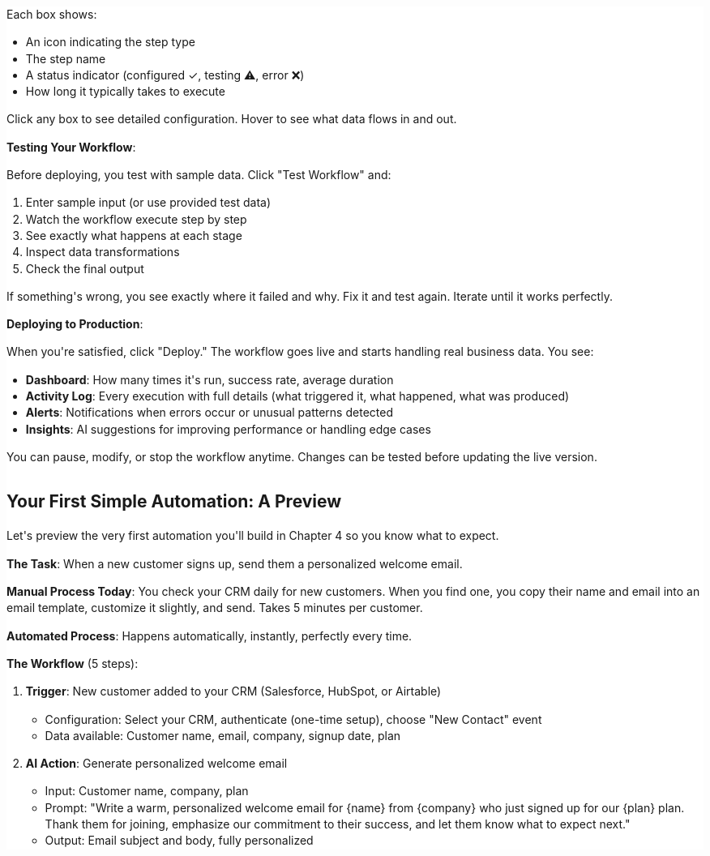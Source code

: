 Each box shows:
- An icon indicating the step type
- The step name
- A status indicator (configured ✓, testing ⚠, error ❌)
- How long it typically takes to execute

Click any box to see detailed configuration. Hover to see what data flows in and out.

**Testing Your Workflow**:

Before deploying, you test with sample data. Click "Test Workflow" and:

1. Enter sample input (or use provided test data)
2. Watch the workflow execute step by step
3. See exactly what happens at each stage
4. Inspect data transformations
5. Check the final output

If something's wrong, you see exactly where it failed and why. Fix it and test again. Iterate until it works perfectly.

**Deploying to Production**:

When you're satisfied, click "Deploy." The workflow goes live and starts handling real business data. You see:

- **Dashboard**: How many times it's run, success rate, average duration
- **Activity Log**: Every execution with full details (what triggered it, what happened, what was produced)
- **Alerts**: Notifications when errors occur or unusual patterns detected
- **Insights**: AI suggestions for improving performance or handling edge cases

You can pause, modify, or stop the workflow anytime. Changes can be tested before updating the live version.

## Your First Simple Automation: A Preview

Let's preview the very first automation you'll build in Chapter 4 so you know what to expect.

**The Task**: When a new customer signs up, send them a personalized welcome email.

**Manual Process Today**: You check your CRM daily for new customers. When you find one, you copy their name and email into an email template, customize it slightly, and send. Takes 5 minutes per customer.

**Automated Process**: Happens automatically, instantly, perfectly every time.

**The Workflow** (5 steps):

1. **Trigger**: New customer added to your CRM (Salesforce, HubSpot, or Airtable)
   - Configuration: Select your CRM, authenticate (one-time setup), choose "New Contact" event
   - Data available: Customer name, email, company, signup date, plan

2. **AI Action**: Generate personalized welcome email
   - Input: Customer name, company, plan
   - Prompt: "Write a warm, personalized welcome email for {name} from {company} who just signed up for our {plan} plan. Thank them for joining, emphasize our commitment to their success, and let them know what to expect next."
   - Output: Email subject and body, fully personalized

